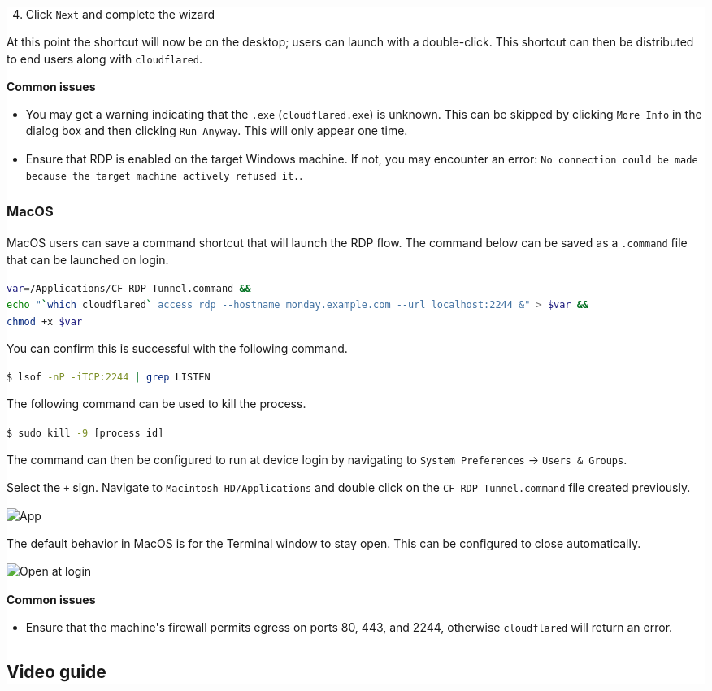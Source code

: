 4. Click `Next` and complete the wizard

At this point the shortcut will now be on the desktop; users can launch with a double-click. This shortcut can then be distributed to end users along with `cloudflared`.

**Common issues**

* You may get a warning indicating that the `.exe` (`cloudflared.exe`) is unknown. This can be skipped by clicking `More Info` in the dialog box and then clicking `Run Anyway`. This will only appear one time.

* Ensure that RDP is enabled on the target Windows machine. If not, you may encounter an error: `No connection could be made because the target machine
 actively refused it.`.

### MacOS

MacOS users can save a command shortcut that will launch the RDP flow. The command below can be saved as a `.command` file that can be launched on login.

```bash
var=/Applications/CF-RDP-Tunnel.command && 
echo "`which cloudflared` access rdp --hostname monday.example.com --url localhost:2244 &" > $var && 
chmod +x $var
```

You can confirm this is successful with the following command.

```bash
$ lsof -nP -iTCP:2244 | grep LISTEN
```

The following command can be used to kill the process.

```bash
$ sudo kill -9 [process id]
```

The command can then be configured to run at device login by navigating to `System Preferences` -> `Users & Groups`.

Select the `+` sign. Navigate to `Macintosh HD/Applications` and double click on the `CF-RDP-Tunnel.command` file created previously.

![App](/static/rdp/app.png)

The default behavior in MacOS is for the Terminal window to stay open. This can be configured to close automatically.

![Open at login](/static/rdp/close-exit.png)

**Common issues**

* Ensure that the machine's firewall permits egress on ports 80, 443, and 2244, otherwise `cloudflared` will return an error.

## Video guide
